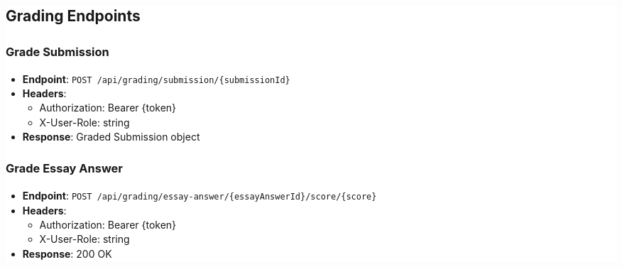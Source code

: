## Grading Endpoints

### Grade Submission
- **Endpoint**: `POST /api/grading/submission/{submissionId}`
- **Headers**: 
  - Authorization: Bearer {token}
  - X-User-Role: string
- **Response**: Graded Submission object

### Grade Essay Answer
- **Endpoint**: `POST /api/grading/essay-answer/{essayAnswerId}/score/{score}`
- **Headers**: 
  - Authorization: Bearer {token}
  - X-User-Role: string
- **Response**: 200 OK 